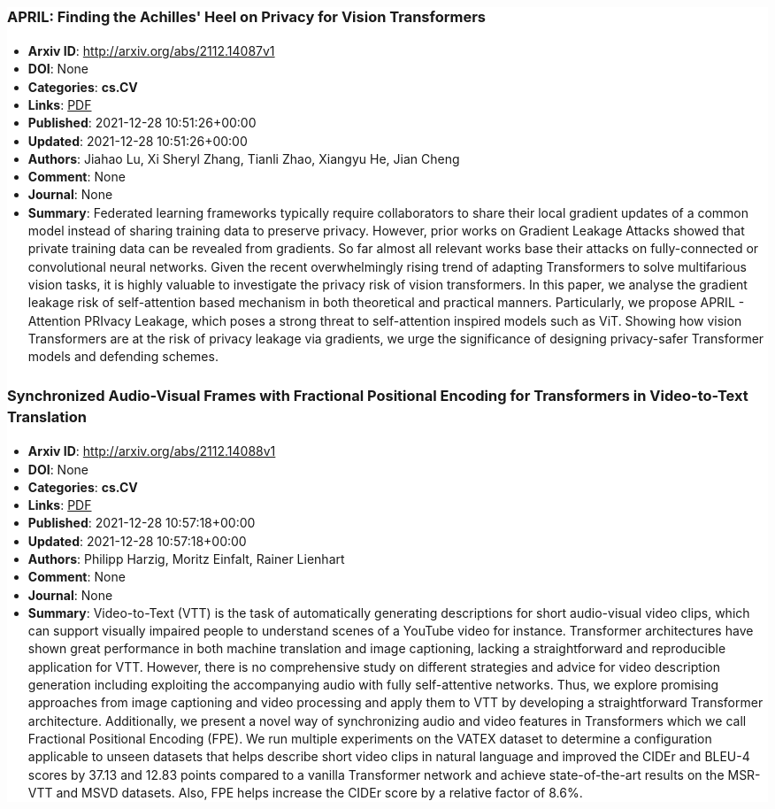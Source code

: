 

### APRIL: Finding the Achilles' Heel on Privacy for Vision Transformers
- **Arxiv ID**: http://arxiv.org/abs/2112.14087v1
- **DOI**: None
- **Categories**: **cs.CV**
- **Links**: [PDF](http://arxiv.org/pdf/2112.14087v1)
- **Published**: 2021-12-28 10:51:26+00:00
- **Updated**: 2021-12-28 10:51:26+00:00
- **Authors**: Jiahao Lu, Xi Sheryl Zhang, Tianli Zhao, Xiangyu He, Jian Cheng
- **Comment**: None
- **Journal**: None
- **Summary**: Federated learning frameworks typically require collaborators to share their local gradient updates of a common model instead of sharing training data to preserve privacy. However, prior works on Gradient Leakage Attacks showed that private training data can be revealed from gradients. So far almost all relevant works base their attacks on fully-connected or convolutional neural networks. Given the recent overwhelmingly rising trend of adapting Transformers to solve multifarious vision tasks, it is highly valuable to investigate the privacy risk of vision transformers. In this paper, we analyse the gradient leakage risk of self-attention based mechanism in both theoretical and practical manners. Particularly, we propose APRIL - Attention PRIvacy Leakage, which poses a strong threat to self-attention inspired models such as ViT. Showing how vision Transformers are at the risk of privacy leakage via gradients, we urge the significance of designing privacy-safer Transformer models and defending schemes.



### Synchronized Audio-Visual Frames with Fractional Positional Encoding for Transformers in Video-to-Text Translation
- **Arxiv ID**: http://arxiv.org/abs/2112.14088v1
- **DOI**: None
- **Categories**: **cs.CV**
- **Links**: [PDF](http://arxiv.org/pdf/2112.14088v1)
- **Published**: 2021-12-28 10:57:18+00:00
- **Updated**: 2021-12-28 10:57:18+00:00
- **Authors**: Philipp Harzig, Moritz Einfalt, Rainer Lienhart
- **Comment**: None
- **Journal**: None
- **Summary**: Video-to-Text (VTT) is the task of automatically generating descriptions for short audio-visual video clips, which can support visually impaired people to understand scenes of a YouTube video for instance. Transformer architectures have shown great performance in both machine translation and image captioning, lacking a straightforward and reproducible application for VTT. However, there is no comprehensive study on different strategies and advice for video description generation including exploiting the accompanying audio with fully self-attentive networks. Thus, we explore promising approaches from image captioning and video processing and apply them to VTT by developing a straightforward Transformer architecture. Additionally, we present a novel way of synchronizing audio and video features in Transformers which we call Fractional Positional Encoding (FPE). We run multiple experiments on the VATEX dataset to determine a configuration applicable to unseen datasets that helps describe short video clips in natural language and improved the CIDEr and BLEU-4 scores by 37.13 and 12.83 points compared to a vanilla Transformer network and achieve state-of-the-art results on the MSR-VTT and MSVD datasets. Also, FPE helps increase the CIDEr score by a relative factor of 8.6%.
